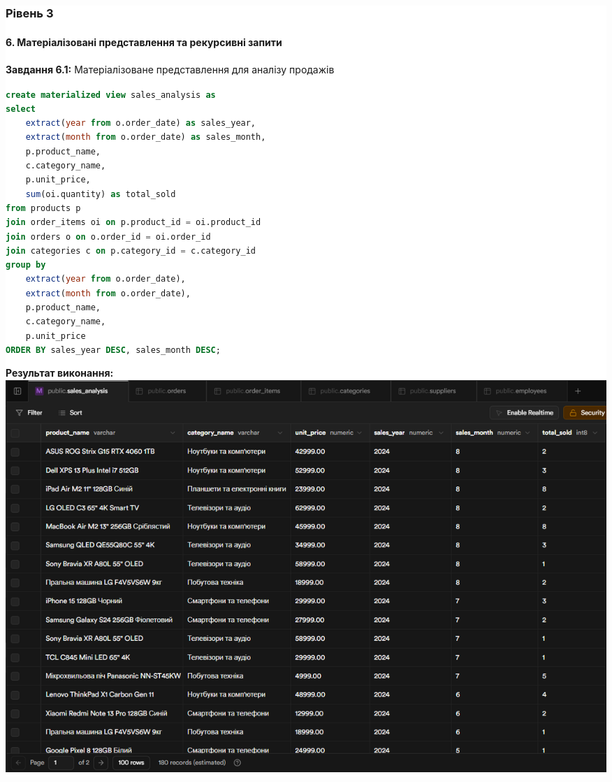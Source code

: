 ### Рівень 3

#### 6. Матеріалізовані представлення та рекурсивні запити

**Завдання 6.1:** Матеріалізоване представлення для аналізу продажів

```sql
create materialized view sales_analysis as
select
    extract(year from o.order_date) as sales_year,
    extract(month from o.order_date) as sales_month,
    p.product_name,
    c.category_name,
    p.unit_price,
    sum(oi.quantity) as total_sold
from products p
join order_items oi on p.product_id = oi.product_id
join orders o on o.order_id = oi.order_id
join categories c on p.category_id = c.category_id
group by
    extract(year from o.order_date),
    extract(month from o.order_date),
    p.product_name,
    c.category_name,
    p.unit_price
ORDER BY sales_year DESC, sales_month DESC;
```

**Результат виконання:**
![Завд 6.1](image-14.png)
